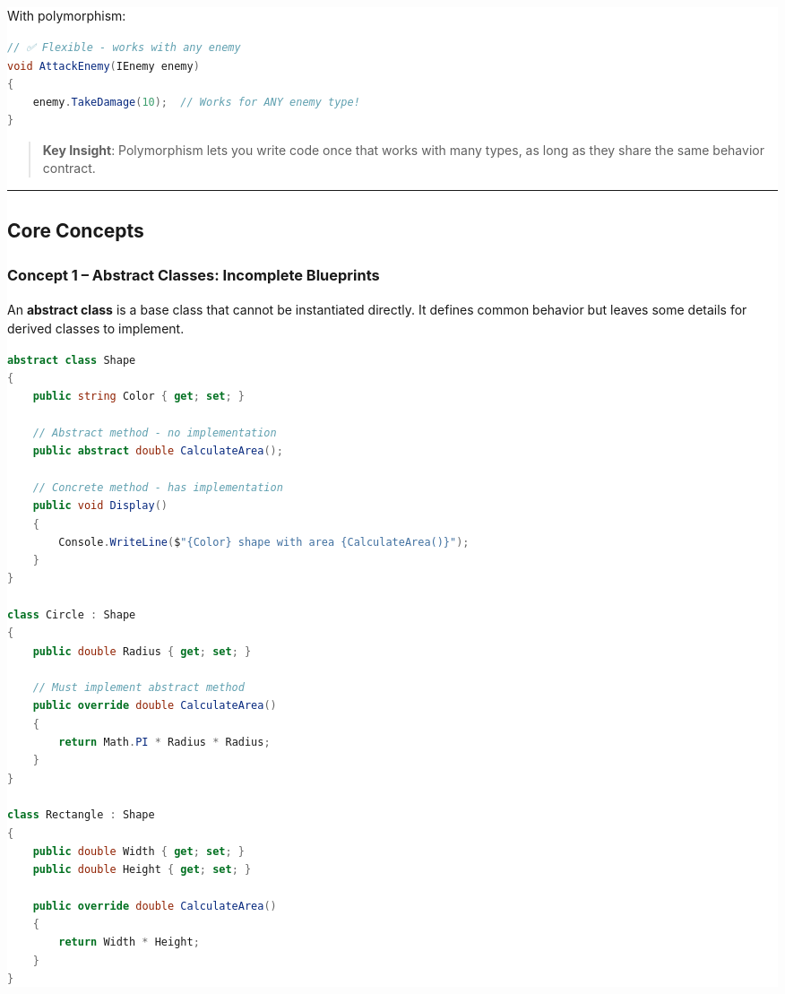 With polymorphism:

```csharp
// ✅ Flexible - works with any enemy
void AttackEnemy(IEnemy enemy)
{
    enemy.TakeDamage(10);  // Works for ANY enemy type!
}
```

> **Key Insight**: Polymorphism lets you write code once that works with many types, as long as they share the same behavior contract.

---

## Core Concepts

### Concept 1 – Abstract Classes: Incomplete Blueprints

An **abstract class** is a base class that cannot be instantiated directly. It defines common behavior but leaves some details for derived classes to implement.

```csharp
abstract class Shape
{
    public string Color { get; set; }
    
    // Abstract method - no implementation
    public abstract double CalculateArea();
    
    // Concrete method - has implementation
    public void Display()
    {
        Console.WriteLine($"{Color} shape with area {CalculateArea()}");
    }
}

class Circle : Shape
{
    public double Radius { get; set; }
    
    // Must implement abstract method
    public override double CalculateArea()
    {
        return Math.PI * Radius * Radius;
    }
}

class Rectangle : Shape
{
    public double Width { get; set; }
    public double Height { get; set; }
    
    public override double CalculateArea()
    {
        return Width * Height;
    }
}
```
